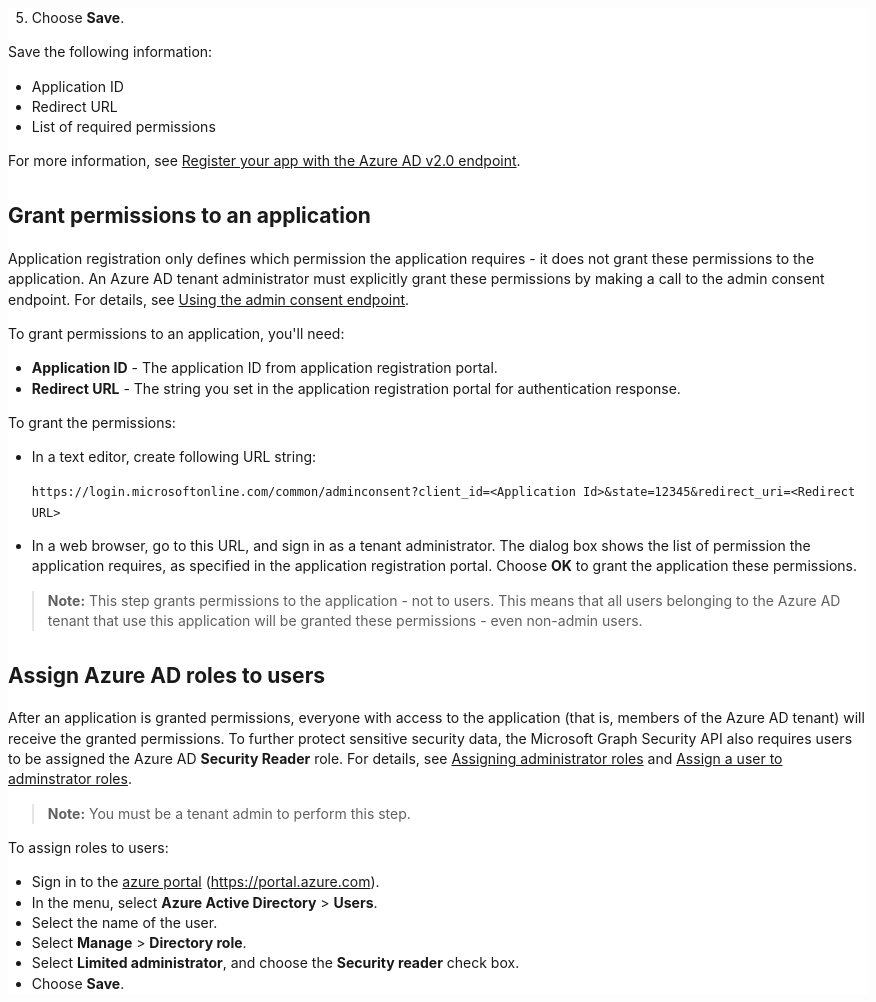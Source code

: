 5. Choose **Save**.

Save the following information:

- Application ID
- Redirect URL
- List of required permissions

For more information, see [Register your app with the Azure AD v2.0 endpoint](../concepts/auth_register_app_v2.md).

## Grant permissions to an application

Application registration only defines which permission the application requires - it does not grant these permissions to the application. An Azure AD tenant administrator must explicitly grant these permissions by making a call to the admin consent endpoint. For details, see [Using the admin consent endpoint](https://docs.microsoft.com/en-us/azure/active-directory/develop/active-directory-v2-scopes#using-the-admin-consent-endpoint).

To grant permissions to an application, you'll need:

- **Application ID** - The application ID from application registration portal.
- **Redirect URL** - The string you set in the application registration portal for authentication response.

To grant the permissions:

- In a text editor, create following URL string:

    `https://login.microsoftonline.com/common/adminconsent?client_id=<Application Id>&state=12345&redirect_uri=<Redirect URL>`

- In a web browser, go to this URL, and sign in as a tenant administrator. The dialog box shows the list of permission the application requires, as specified in the application registration portal. 
Choose **OK** to grant the application these permissions.

> **Note:** This step grants permissions to the application - not to users. This means that all users belonging to the Azure AD tenant that use this application will be granted these permissions - even non-admin users.

## Assign Azure AD roles to users

After an application is granted permissions, everyone with access to the application (that is, members of the Azure AD tenant) will receive the granted permissions. To further protect sensitive security data, the Microsoft Graph Security API also requires users to be assigned the Azure AD **Security Reader** role. For details, see [Assigning administrator roles](https://docs.microsoft.com/en-us/azure/active-directory/active-directory-assign-admin-roles-azure-portal) and [Assign a user to adminstrator roles](https://docs.microsoft.com/en-us/azure/active-directory/active-directory-users-assign-role-azure-portal).

>**Note:** You must be a tenant admin to perform this step.

To assign roles to users:

- Sign in to the [azure portal](https://portal.azure.com) (https://portal.azure.com).
- In the menu, select **Azure Active Directory** > **Users**.
- Select the name of the user.
- Select **Manage** > **Directory role**.
- Select **Limited administrator**, and choose the **Security reader** check box.
- Choose **Save**.
